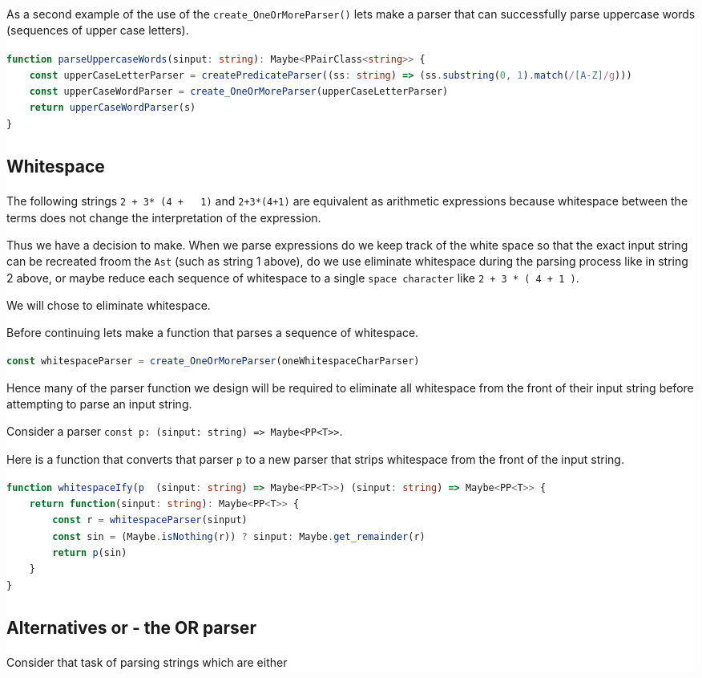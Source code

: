 As a second example of the use of the `create_OneOrMoreParser()` lets make a parser that can successfully parse
uppercase words (sequences of upper case letters).

```ts
function parseUppercaseWords(sinput: string): Maybe<PPairClass<string>> {
    const upperCaseLetterParser = createPredicateParser((ss: string) => (ss.substring(0, 1).match(/[A-Z]/g)))
    const upperCaseWordParser = create_OneOrMoreParser(upperCaseLetterParser)
    return upperCaseWordParser(s)
}
```

## Whitespace 

The following strings `2 + 3* (4 +   1)` and `2+3*(4+1)` are equivalent as arithmetic expressions
because whitespace between the terms does not change the interpretation of the expression.  

Thus we have a decision to make. When we parse expressions do we keep track of the white space
so that the exact input string can be recreated froom the `Ast` (such as string 1 above),
do we use eliminate whitespace during the parsing process like in string 2 above, or
maybe reduce each sequence of whitespace to a single `space character` like `2 + 3 * ( 4 + 1 )`.

We will chose to eliminate whitespace.

Before continuing lets make a function that parses a sequence of whitespace.

```ts
const whitespaceParser = create_OneOrMoreParser(oneWhitespaceCharParser) 
```

Hence many of the parser function we design will be required to eliminate all whitespace from the front
of their input string before attempting to parse an input string. 

Consider a parser `const p: (sinput: string) => Maybe<PP<T>>`.

Here is a function that converts that parser `p` to a new parser that strips whitespace from the front of the input
string.

```ts
function whitespaceIfy(p  (sinput: string) => Maybe<PP<T>>) (sinput: string) => Maybe<PP<T>> {
    return function(sinput: string): Maybe<PP<T>> {
        const r = whitespaceParser(sinput)
        const sin = (Maybe.isNothing(r)) ? sinput: Maybe.get_remainder(r)
        return p(sin)
    }
}

```


## Alternatives or - the OR parser

Consider that task of parsing strings which are either 
